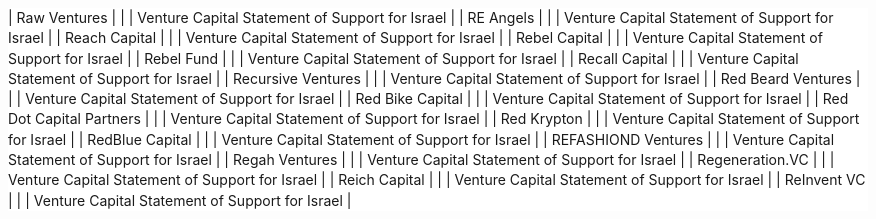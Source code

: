 | Raw Ventures                           |                                                                                                                                                                               |                                                              | Venture Capital Statement of Support for Israel    |
| RE Angels                              |                                                                                                                                                                               |                                                              | Venture Capital Statement of Support for Israel    |
| Reach Capital                          |                                                                                                                                                                               |                                                              | Venture Capital Statement of Support for Israel    |
| Rebel Capital                          |                                                                                                                                                                               |                                                              | Venture Capital Statement of Support for Israel    |
| Rebel Fund                             |                                                                                                                                                                               |                                                              | Venture Capital Statement of Support for Israel    |
| Recall Capital                         |                                                                                                                                                                               |                                                              | Venture Capital Statement of Support for Israel    |
| Recursive Ventures                     |                                                                                                                                                                               |                                                              | Venture Capital Statement of Support for Israel    |
| Red Beard Ventures                     |                                                                                                                                                                               |                                                              | Venture Capital Statement of Support for Israel    |
| Red Bike Capital                       |                                                                                                                                                                               |                                                              | Venture Capital Statement of Support for Israel    |
| Red Dot Capital Partners               |                                                                                                                                                                               |                                                              | Venture Capital Statement of Support for Israel    |
| Red Krypton                            |                                                                                                                                                                               |                                                              | Venture Capital Statement of Support for Israel    |
| RedBlue Capital                        |                                                                                                                                                                               |                                                              | Venture Capital Statement of Support for Israel    |
| REFASHIOND Ventures                    |                                                                                                                                                                               |                                                              | Venture Capital Statement of Support for Israel    |
| Regah Ventures                         |                                                                                                                                                                               |                                                              | Venture Capital Statement of Support for Israel    |
| Regeneration.VC                        |                                                                                                                                                                               |                                                              | Venture Capital Statement of Support for Israel    |
| Reich Capital                          |                                                                                                                                                                               |                                                              | Venture Capital Statement of Support for Israel    |
| ReInvent VC                            |                                                                                                                                                                               |                                                              | Venture Capital Statement of Support for Israel    |